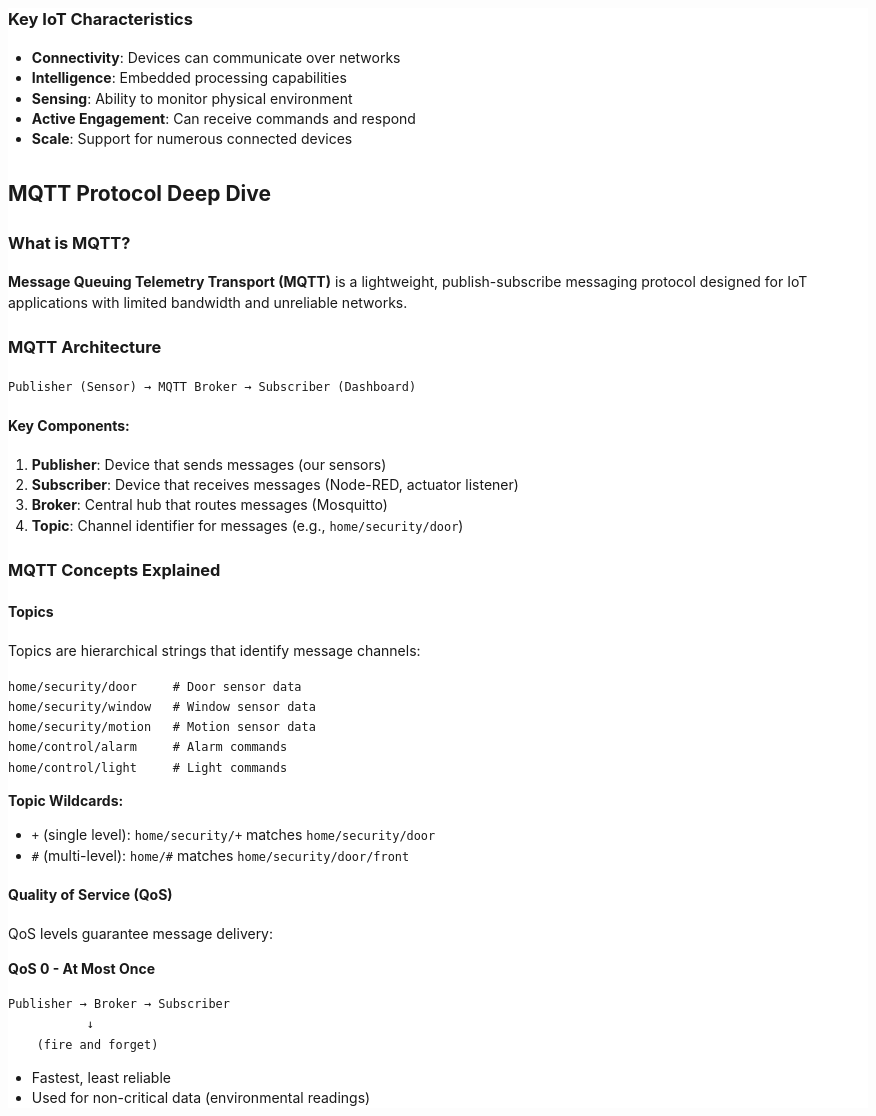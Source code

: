 ### Key IoT Characteristics

- **Connectivity**: Devices can communicate over networks
- **Intelligence**: Embedded processing capabilities
- **Sensing**: Ability to monitor physical environment
- **Active Engagement**: Can receive commands and respond
- **Scale**: Support for numerous connected devices

## MQTT Protocol Deep Dive

### What is MQTT?

**Message Queuing Telemetry Transport (MQTT)** is a lightweight, publish-subscribe messaging protocol designed for IoT applications with limited bandwidth and unreliable networks.

### MQTT Architecture

```
Publisher (Sensor) → MQTT Broker → Subscriber (Dashboard)
```

#### Key Components:

1. **Publisher**: Device that sends messages (our sensors)
2. **Subscriber**: Device that receives messages (Node-RED, actuator listener)
3. **Broker**: Central hub that routes messages (Mosquitto)
4. **Topic**: Channel identifier for messages (e.g., `home/security/door`)

### MQTT Concepts Explained

#### Topics
Topics are hierarchical strings that identify message channels:
```
home/security/door     # Door sensor data
home/security/window   # Window sensor data
home/security/motion   # Motion sensor data
home/control/alarm     # Alarm commands
home/control/light     # Light commands
```

**Topic Wildcards:**
- `+` (single level): `home/security/+` matches `home/security/door`
- `#` (multi-level): `home/#` matches `home/security/door/front`

#### Quality of Service (QoS)

QoS levels guarantee message delivery:

**QoS 0 - At Most Once**
```
Publisher → Broker → Subscriber
           ↓
    (fire and forget)
```
- Fastest, least reliable
- Used for non-critical data (environmental readings)
